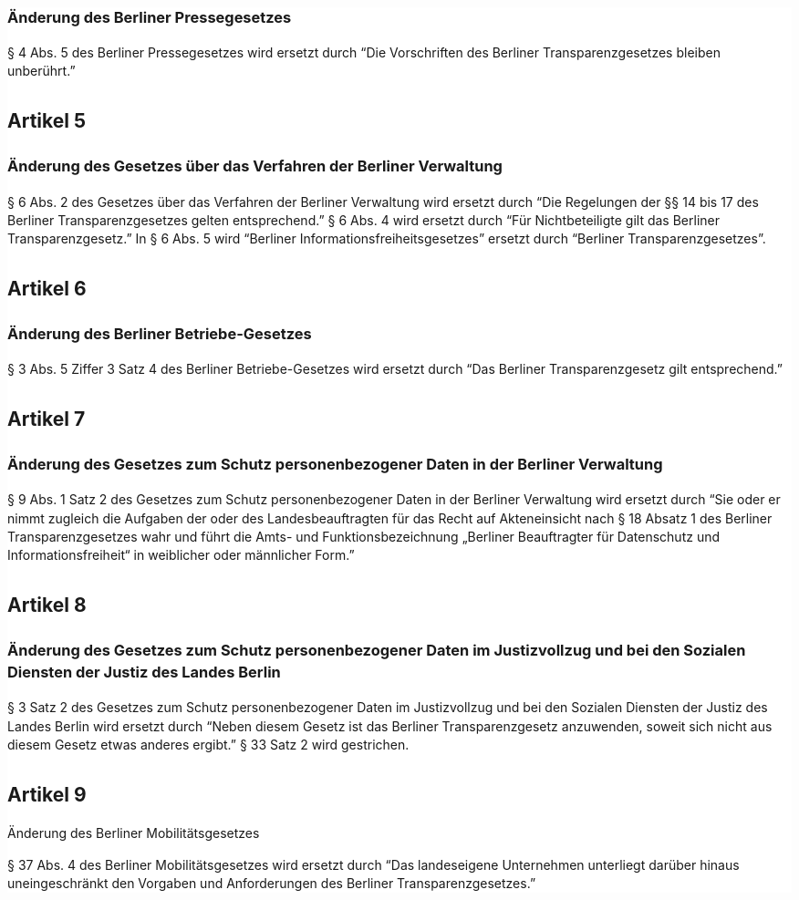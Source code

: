 ### Änderung des Berliner Pressegesetzes

§ 4 Abs. 5 des Berliner Pressegesetzes wird ersetzt durch “Die Vorschriften des Berliner Transparenzgesetzes bleiben unberührt.”

## Artikel 5

### Änderung des Gesetzes über das Verfahren der Berliner Verwaltung

§ 6 Abs. 2 des Gesetzes über das Verfahren der Berliner Verwaltung wird ersetzt durch “Die Regelungen der §§ 14 bis 17 des Berliner Transparenzgesetzes gelten entsprechend.” § 6 Abs. 4 wird ersetzt durch “Für Nichtbeteiligte gilt das Berliner Transparenzgesetz.” In § 6 Abs. 5 wird “Berliner Informationsfreiheitsgesetzes” ersetzt durch “Berliner Transparenzgesetzes”.

## Artikel 6

### Änderung des Berliner Betriebe-Gesetzes

§ 3 Abs. 5 Ziffer 3 Satz 4 des Berliner Betriebe-Gesetzes wird ersetzt durch “Das Berliner Transparenzgesetz gilt entsprechend.”

## Artikel 7

### Änderung des Gesetzes zum Schutz personenbezogener Daten in der Berliner Verwaltung 

§ 9 Abs. 1 Satz 2 des Gesetzes zum Schutz personenbezogener Daten in der Berliner Verwaltung wird ersetzt durch “Sie oder er nimmt zugleich die Aufgaben der oder des Landesbeauftragten für das Recht auf Akteneinsicht nach § 18 Absatz 1 des Berliner Transparenzgesetzes wahr und führt die Amts- und Funktionsbezeichnung „Berliner Beauftragter für Datenschutz und Informationsfreiheit“ in weiblicher oder männlicher Form.”

## Artikel 8

### Änderung des Gesetzes zum Schutz personenbezogener Daten im Justizvollzug und bei den Sozialen Diensten der Justiz des Landes Berlin

§ 3 Satz 2 des Gesetzes zum Schutz personenbezogener Daten im Justizvollzug und bei den Sozialen Diensten der Justiz des Landes Berlin wird ersetzt durch “Neben diesem Gesetz ist das Berliner Transparenzgesetz anzuwenden, soweit sich nicht aus diesem Gesetz etwas anderes ergibt.” § 33 Satz 2 wird gestrichen.

## Artikel 9

Änderung des Berliner Mobilitätsgesetzes

§ 37 Abs. 4 des Berliner Mobilitätsgesetzes wird ersetzt durch “Das landeseigene Unternehmen unterliegt darüber hinaus uneingeschränkt den Vorgaben und Anforderungen des Berliner Transparenzgesetzes.”
